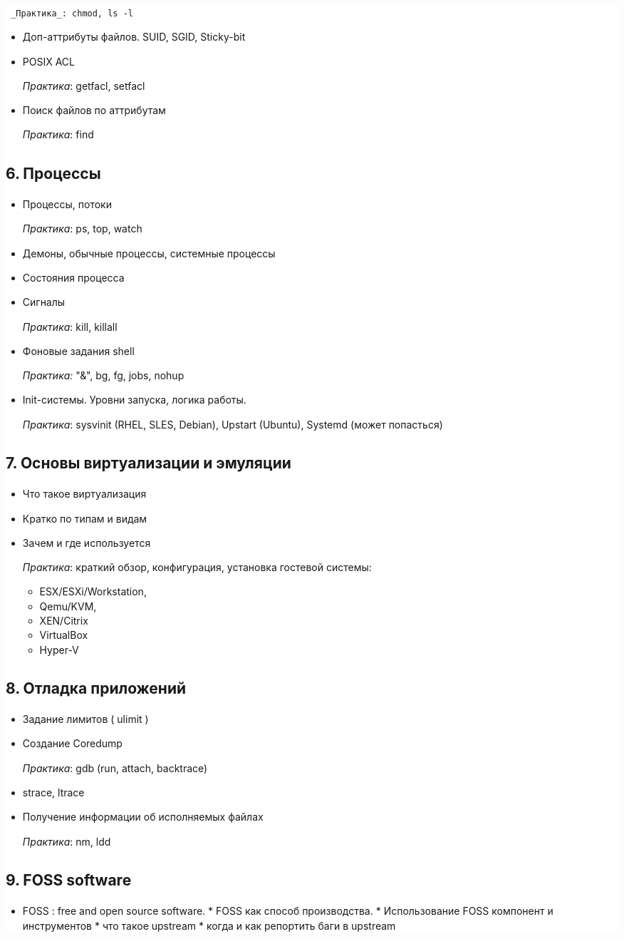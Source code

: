      _Практика_: chmod, ls -l
*    Доп-аттрибуты файлов. SUID, SGID, Sticky-bit
*    POSIX ACL

     _Практика_: getfacl, setfacl
*    Поиск файлов по аттрибутам

     _Практика_: find

## 6. Процессы 
*    Процессы, потоки

     _Практика_: ps, top, watch
*    Демоны, обычные процессы, системные процессы
*    Состояния процесса
*    Сигналы

     _Практика_: kill, killall
*    Фоновые задания shell

     _Практика:_ "&", bg, fg, jobs, nohup
*    Init-системы. Уровни запуска, логика работы.

     _Практика_: sysvinit (RHEL, SLES, Debian), Upstart (Ubuntu), Systemd (может попасться)

## 7. Основы виртуализации и эмуляции 
*    Что такое виртуализация
*    Кратко по типам и видам
*    Зачем и где используется 

     _Практика_: краткий обзор, конфигурация, установка гостевой системы:
     * ESX/ESXi/Workstation, 
     * Qemu/KVM, 
     * XEN/Citrix
     * VirtualBox
     * Hyper-V

## 8. Отладка приложений  
*    Задание лимитов ( ulimit )
*    Создание Coredump

     _Практика_: gdb (run, attach, backtrace)
*    strace, ltrace 
*    Получение информации об исполняемых файлах

     _Практика_: nm, ldd

## 9. FOSS software 
*    FOSS : free and open source software.
	* FOSS как способ производства. 
	* Использование FOSS компонент и инструментов
	* что такое upstream
	* когда и как репортить баги в upstream
